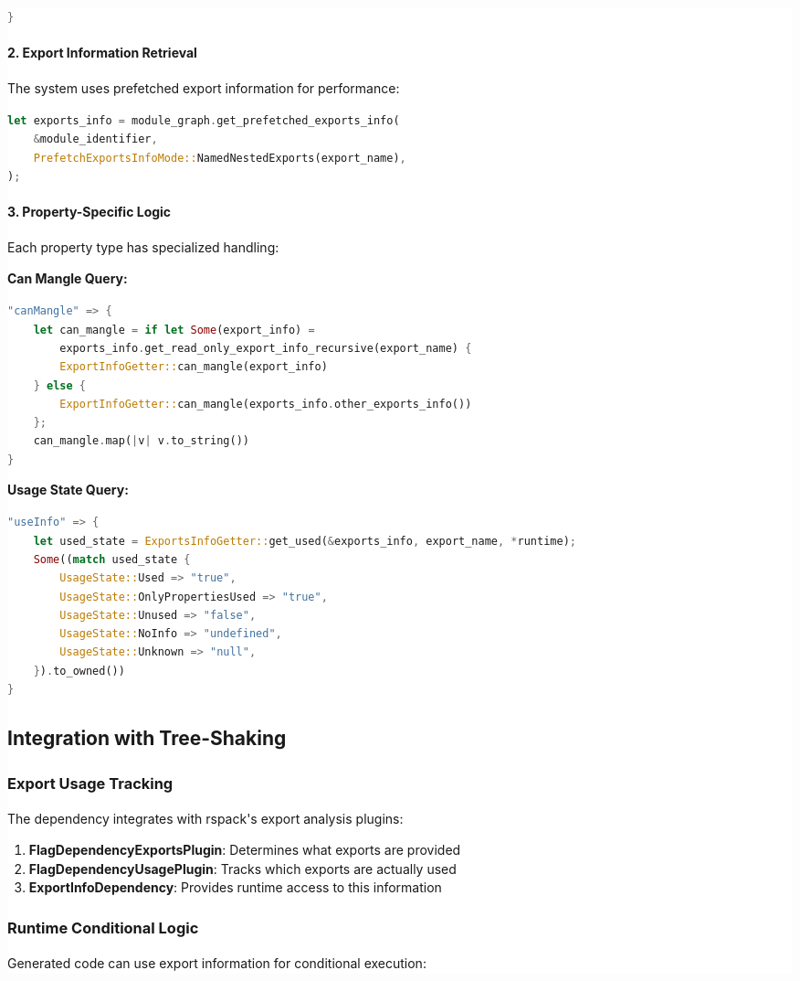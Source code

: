 ```rust
}
```

#### 2. Export Information Retrieval
The system uses prefetched export information for performance:

```rust
let exports_info = module_graph.get_prefetched_exports_info(
    &module_identifier,
    PrefetchExportsInfoMode::NamedNestedExports(export_name),
);
```

#### 3. Property-Specific Logic
Each property type has specialized handling:

**Can Mangle Query:**
```rust
"canMangle" => {
    let can_mangle = if let Some(export_info) = 
        exports_info.get_read_only_export_info_recursive(export_name) {
        ExportInfoGetter::can_mangle(export_info)
    } else {
        ExportInfoGetter::can_mangle(exports_info.other_exports_info())
    };
    can_mangle.map(|v| v.to_string())
}
```

**Usage State Query:**
```rust
"useInfo" => {
    let used_state = ExportsInfoGetter::get_used(&exports_info, export_name, *runtime);
    Some((match used_state {
        UsageState::Used => "true",
        UsageState::OnlyPropertiesUsed => "true", 
        UsageState::Unused => "false",
        UsageState::NoInfo => "undefined",
        UsageState::Unknown => "null",
    }).to_owned())
}
```

## Integration with Tree-Shaking

### Export Usage Tracking
The dependency integrates with rspack's export analysis plugins:

1. **FlagDependencyExportsPlugin**: Determines what exports are provided
2. **FlagDependencyUsagePlugin**: Tracks which exports are actually used
3. **ExportInfoDependency**: Provides runtime access to this information

### Runtime Conditional Logic
Generated code can use export information for conditional execution:
